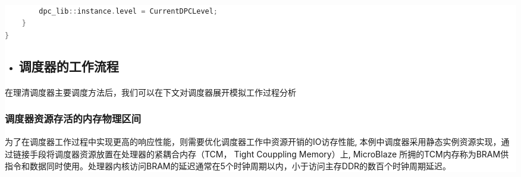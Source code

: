```cpp
		dpc_lib::instance.level = CurrentDPCLevel;
	}
}
```

- ## 调度器的工作流程

在理清调度器主要调度方法后，我们可以在下文对调度器展开模拟工作过程分析

### 调度器资源存活的内存物理区间
为了在调度器工作过程中实现更高的响应性能，则需要优化调度器工作中资源开销的IO访存性能, 本例中调度器采用静态实例资源实现，通过链接手段将调度器资源放置在处理器的紧耦合内存（TCM， Tight Couppling Memory）上, MicroBlaze 所拥的TCM内存称为BRAM供指令和数据同时使用。处理器内核访问BRAM的延迟通常在5个时钟周期以内，小于访问主存DDR的数百个时钟周期延迟。